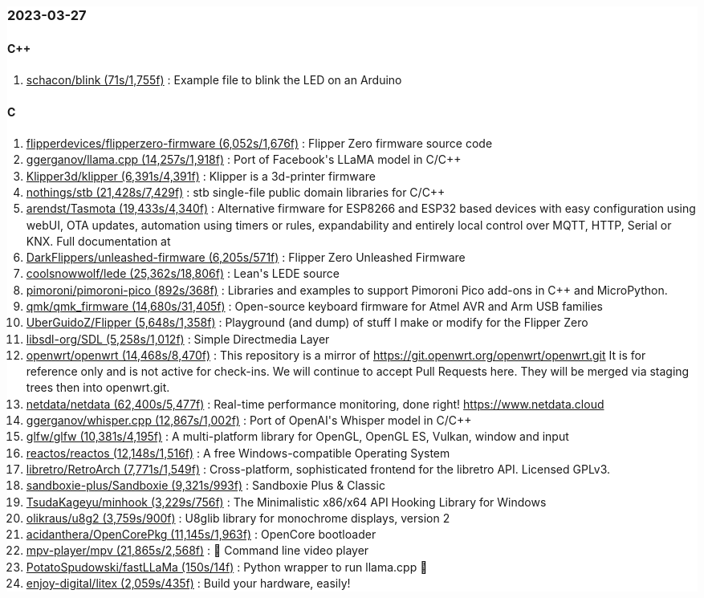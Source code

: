 ### 2023-03-27

#### C++
1. [schacon/blink (71s/1,755f)](https://github.com/schacon/blink) : Example file to blink the LED on an Arduino

#### C
1. [flipperdevices/flipperzero-firmware (6,052s/1,676f)](https://github.com/flipperdevices/flipperzero-firmware) : Flipper Zero firmware source code
2. [ggerganov/llama.cpp (14,257s/1,918f)](https://github.com/ggerganov/llama.cpp) : Port of Facebook's LLaMA model in C/C++
3. [Klipper3d/klipper (6,391s/4,391f)](https://github.com/Klipper3d/klipper) : Klipper is a 3d-printer firmware
4. [nothings/stb (21,428s/7,429f)](https://github.com/nothings/stb) : stb single-file public domain libraries for C/C++
5. [arendst/Tasmota (19,433s/4,340f)](https://github.com/arendst/Tasmota) : Alternative firmware for ESP8266 and ESP32 based devices with easy configuration using webUI, OTA updates, automation using timers or rules, expandability and entirely local control over MQTT, HTTP, Serial or KNX. Full documentation at
6. [DarkFlippers/unleashed-firmware (6,205s/571f)](https://github.com/DarkFlippers/unleashed-firmware) : Flipper Zero Unleashed Firmware
7. [coolsnowwolf/lede (25,362s/18,806f)](https://github.com/coolsnowwolf/lede) : Lean's LEDE source
8. [pimoroni/pimoroni-pico (892s/368f)](https://github.com/pimoroni/pimoroni-pico) : Libraries and examples to support Pimoroni Pico add-ons in C++ and MicroPython.
9. [qmk/qmk_firmware (14,680s/31,405f)](https://github.com/qmk/qmk_firmware) : Open-source keyboard firmware for Atmel AVR and Arm USB families
10. [UberGuidoZ/Flipper (5,648s/1,358f)](https://github.com/UberGuidoZ/Flipper) : Playground (and dump) of stuff I make or modify for the Flipper Zero
11. [libsdl-org/SDL (5,258s/1,012f)](https://github.com/libsdl-org/SDL) : Simple Directmedia Layer
12. [openwrt/openwrt (14,468s/8,470f)](https://github.com/openwrt/openwrt) : This repository is a mirror of https://git.openwrt.org/openwrt/openwrt.git It is for reference only and is not active for check-ins. We will continue to accept Pull Requests here. They will be merged via staging trees then into openwrt.git.
13. [netdata/netdata (62,400s/5,477f)](https://github.com/netdata/netdata) : Real-time performance monitoring, done right! https://www.netdata.cloud
14. [ggerganov/whisper.cpp (12,867s/1,002f)](https://github.com/ggerganov/whisper.cpp) : Port of OpenAI's Whisper model in C/C++
15. [glfw/glfw (10,381s/4,195f)](https://github.com/glfw/glfw) : A multi-platform library for OpenGL, OpenGL ES, Vulkan, window and input
16. [reactos/reactos (12,148s/1,516f)](https://github.com/reactos/reactos) : A free Windows-compatible Operating System
17. [libretro/RetroArch (7,771s/1,549f)](https://github.com/libretro/RetroArch) : Cross-platform, sophisticated frontend for the libretro API. Licensed GPLv3.
18. [sandboxie-plus/Sandboxie (9,321s/993f)](https://github.com/sandboxie-plus/Sandboxie) : Sandboxie Plus & Classic
19. [TsudaKageyu/minhook (3,229s/756f)](https://github.com/TsudaKageyu/minhook) : The Minimalistic x86/x64 API Hooking Library for Windows
20. [olikraus/u8g2 (3,759s/900f)](https://github.com/olikraus/u8g2) : U8glib library for monochrome displays, version 2
21. [acidanthera/OpenCorePkg (11,145s/1,963f)](https://github.com/acidanthera/OpenCorePkg) : OpenCore bootloader
22. [mpv-player/mpv (21,865s/2,568f)](https://github.com/mpv-player/mpv) : 🎥 Command line video player
23. [PotatoSpudowski/fastLLaMa (150s/14f)](https://github.com/PotatoSpudowski/fastLLaMa) : Python wrapper to run llama.cpp 👀
24. [enjoy-digital/litex (2,059s/435f)](https://github.com/enjoy-digital/litex) : Build your hardware, easily!
